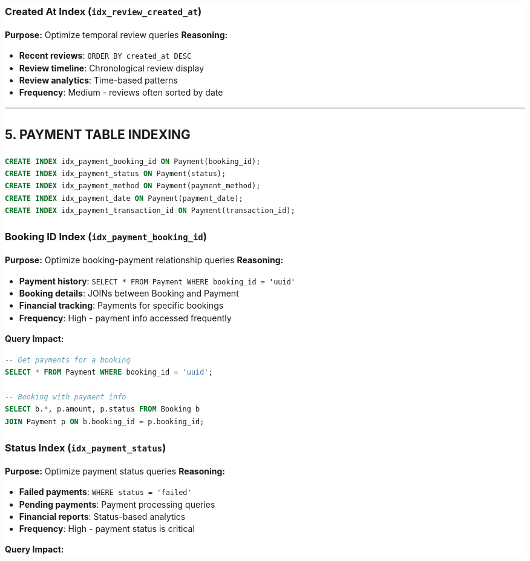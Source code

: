 ### Created At Index (`idx_review_created_at`)

**Purpose:** Optimize temporal review queries
**Reasoning:**

- **Recent reviews**: `ORDER BY created_at DESC`
- **Review timeline**: Chronological review display
- **Review analytics**: Time-based patterns
- **Frequency**: Medium - reviews often sorted by date

---

## 5. PAYMENT TABLE INDEXING

```sql
CREATE INDEX idx_payment_booking_id ON Payment(booking_id);
CREATE INDEX idx_payment_status ON Payment(status);
CREATE INDEX idx_payment_method ON Payment(payment_method);
CREATE INDEX idx_payment_date ON Payment(payment_date);
CREATE INDEX idx_payment_transaction_id ON Payment(transaction_id);
```

### Booking ID Index (`idx_payment_booking_id`)

**Purpose:** Optimize booking-payment relationship queries
**Reasoning:**

- **Payment history**: `SELECT * FROM Payment WHERE booking_id = 'uuid'`
- **Booking details**: JOINs between Booking and Payment
- **Financial tracking**: Payments for specific bookings
- **Frequency**: High - payment info accessed frequently

**Query Impact:**

```sql
-- Get payments for a booking
SELECT * FROM Payment WHERE booking_id = 'uuid';

-- Booking with payment info
SELECT b.*, p.amount, p.status FROM Booking b
JOIN Payment p ON b.booking_id = p.booking_id;
```

### Status Index (`idx_payment_status`)

**Purpose:** Optimize payment status queries
**Reasoning:**

- **Failed payments**: `WHERE status = 'failed'`
- **Pending payments**: Payment processing queries
- **Financial reports**: Status-based analytics
- **Frequency**: High - payment status is critical

**Query Impact:**
